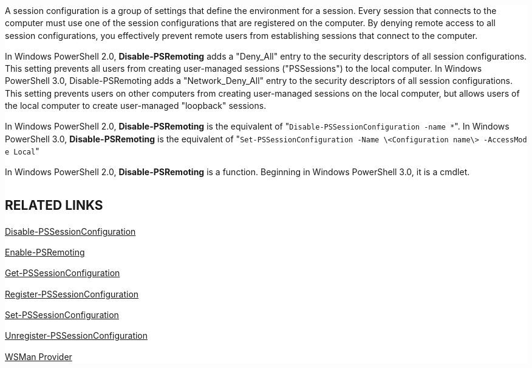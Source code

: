   A session configuration is a group of settings that define the environment for a session.
Every session that connects to the computer must use one of the session configurations that are registered on the computer.
By denying remote access to all session configurations, you effectively prevent remote users from establishing sessions that connect to the computer.

  In Windows PowerShell 2.0, **Disable-PSRemoting** adds a "Deny_All" entry to the security descriptors of all session configurations.
This setting prevents all users from creating user-managed sessions ("PSSessions") to the local computer.
In Windows PowerShell 3.0, Disable-PSRemoting adds a "Network_Deny_All" entry to the security descriptors of all session configurations.
This setting prevents users on other computers from creating user-managed sessions on the local computer, but allows users of the local computer to create user-managed "loopback" sessions.

  In Windows PowerShell 2.0, **Disable-PSRemoting** is the equivalent of "`Disable-PSSessionConfiguration -name *`".
In Windows PowerShell 3.0, **Disable-PSRemoting** is the equivalent of "`Set-PSSessionConfiguration -Name \<Configuration name\> -AccessMode Local`"

  In Windows PowerShell 2.0, **Disable-PSRemoting** is a function.
Beginning in Windows PowerShell 3.0, it is a cmdlet.

## RELATED LINKS

[Disable-PSSessionConfiguration](Disable-PSSessionConfiguration.md)

[Enable-PSRemoting](Enable-PSRemoting.md)

[Get-PSSessionConfiguration](Get-PSSessionConfiguration.md)

[Register-PSSessionConfiguration](Register-PSSessionConfiguration.md)

[Set-PSSessionConfiguration](Set-PSSessionConfiguration.md)

[Unregister-PSSessionConfiguration](Unregister-PSSessionConfiguration.md)

[WSMan Provider](../Microsoft.WsMan.Management/About/about_WSMan_Provider.md)
